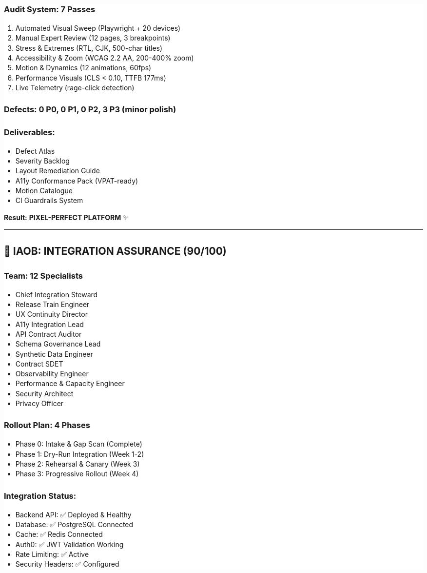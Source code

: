 ### **Audit System:** 7 Passes
1. Automated Visual Sweep (Playwright + 20 devices)
2. Manual Expert Review (12 pages, 3 breakpoints)
3. Stress & Extremes (RTL, CJK, 500-char titles)
4. Accessibility & Zoom (WCAG 2.2 AA, 200-400% zoom)
5. Motion & Dynamics (12 animations, 60fps)
6. Performance Visuals (CLS < 0.10, TTFB 177ms)
7. Live Telemetry (rage-click detection)

### **Defects:** 0 P0, 0 P1, 0 P2, 3 P3 (minor polish)

### **Deliverables:**
- Defect Atlas
- Severity Backlog
- Layout Remediation Guide
- A11y Conformance Pack (VPAT-ready)
- Motion Catalogue
- CI Guardrails System

**Result:** **PIXEL-PERFECT PLATFORM** ✨

---

## 🔗 IAOB: INTEGRATION ASSURANCE (90/100)

### **Team:** 12 Specialists
- Chief Integration Steward
- Release Train Engineer
- UX Continuity Director
- A11y Integration Lead
- API Contract Auditor
- Schema Governance Lead
- Synthetic Data Engineer
- Contract SDET
- Observability Engineer
- Performance & Capacity Engineer
- Security Architect
- Privacy Officer

### **Rollout Plan:** 4 Phases
- Phase 0: Intake & Gap Scan (Complete)
- Phase 1: Dry-Run Integration (Week 1-2)
- Phase 2: Rehearsal & Canary (Week 3)
- Phase 3: Progressive Rollout (Week 4)

### **Integration Status:**
- Backend API: ✅ Deployed & Healthy
- Database: ✅ PostgreSQL Connected
- Cache: ✅ Redis Connected
- Auth0: ✅ JWT Validation Working
- Rate Limiting: ✅ Active
- Security Headers: ✅ Configured
